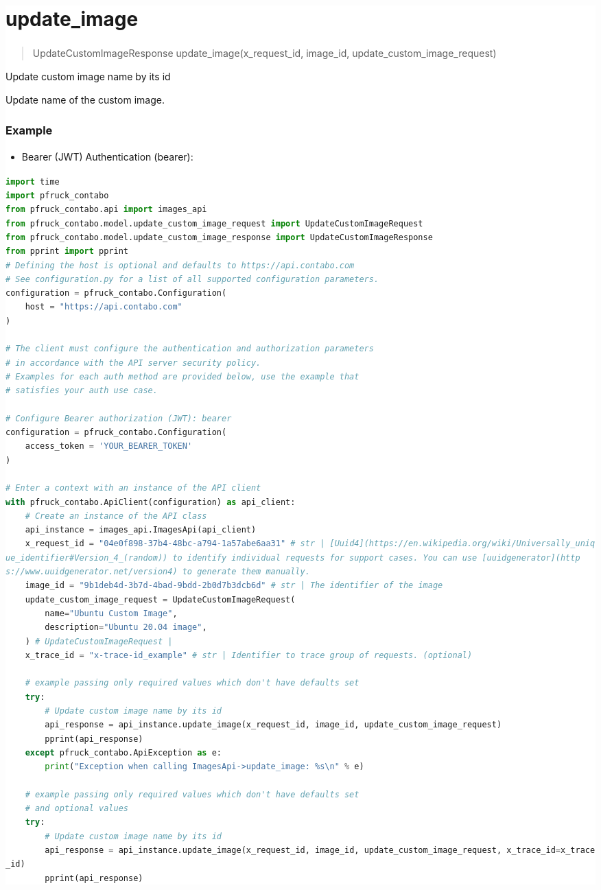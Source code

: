 # **update_image**
> UpdateCustomImageResponse update_image(x_request_id, image_id, update_custom_image_request)

Update custom image name by its id

Update name of the custom image.

### Example

* Bearer (JWT) Authentication (bearer):

```python
import time
import pfruck_contabo
from pfruck_contabo.api import images_api
from pfruck_contabo.model.update_custom_image_request import UpdateCustomImageRequest
from pfruck_contabo.model.update_custom_image_response import UpdateCustomImageResponse
from pprint import pprint
# Defining the host is optional and defaults to https://api.contabo.com
# See configuration.py for a list of all supported configuration parameters.
configuration = pfruck_contabo.Configuration(
    host = "https://api.contabo.com"
)

# The client must configure the authentication and authorization parameters
# in accordance with the API server security policy.
# Examples for each auth method are provided below, use the example that
# satisfies your auth use case.

# Configure Bearer authorization (JWT): bearer
configuration = pfruck_contabo.Configuration(
    access_token = 'YOUR_BEARER_TOKEN'
)

# Enter a context with an instance of the API client
with pfruck_contabo.ApiClient(configuration) as api_client:
    # Create an instance of the API class
    api_instance = images_api.ImagesApi(api_client)
    x_request_id = "04e0f898-37b4-48bc-a794-1a57abe6aa31" # str | [Uuid4](https://en.wikipedia.org/wiki/Universally_unique_identifier#Version_4_(random)) to identify individual requests for support cases. You can use [uuidgenerator](https://www.uuidgenerator.net/version4) to generate them manually.
    image_id = "9b1deb4d-3b7d-4bad-9bdd-2b0d7b3dcb6d" # str | The identifier of the image
    update_custom_image_request = UpdateCustomImageRequest(
        name="Ubuntu Custom Image",
        description="Ubuntu 20.04 image",
    ) # UpdateCustomImageRequest | 
    x_trace_id = "x-trace-id_example" # str | Identifier to trace group of requests. (optional)

    # example passing only required values which don't have defaults set
    try:
        # Update custom image name by its id
        api_response = api_instance.update_image(x_request_id, image_id, update_custom_image_request)
        pprint(api_response)
    except pfruck_contabo.ApiException as e:
        print("Exception when calling ImagesApi->update_image: %s\n" % e)

    # example passing only required values which don't have defaults set
    # and optional values
    try:
        # Update custom image name by its id
        api_response = api_instance.update_image(x_request_id, image_id, update_custom_image_request, x_trace_id=x_trace_id)
        pprint(api_response)
```